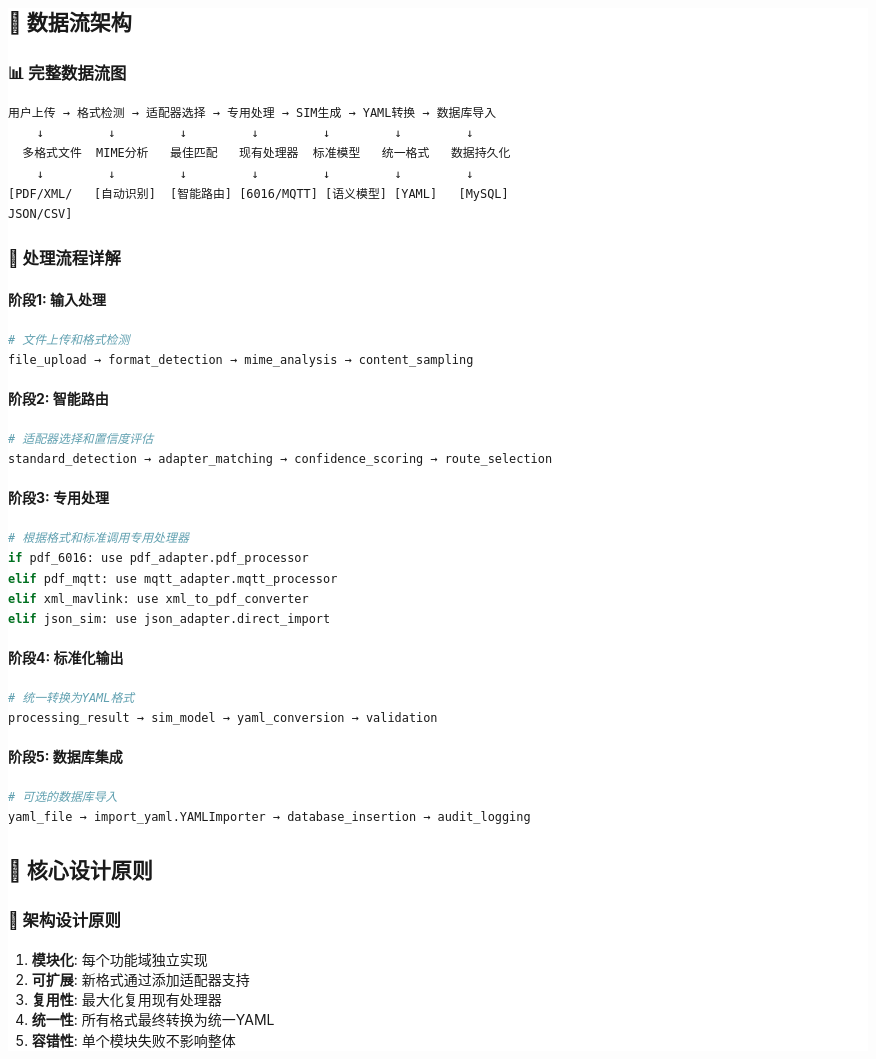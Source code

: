 ## 🔄 数据流架构

### 📊 完整数据流图
```
用户上传 → 格式检测 → 适配器选择 → 专用处理 → SIM生成 → YAML转换 → 数据库导入
    ↓         ↓         ↓         ↓         ↓         ↓         ↓
  多格式文件  MIME分析   最佳匹配   现有处理器  标准模型   统一格式   数据持久化
    ↓         ↓         ↓         ↓         ↓         ↓         ↓
[PDF/XML/   [自动识别]  [智能路由] [6016/MQTT] [语义模型] [YAML]   [MySQL]
JSON/CSV]
```

### 🎯 处理流程详解

#### 阶段1: 输入处理
```python
# 文件上传和格式检测
file_upload → format_detection → mime_analysis → content_sampling
```

#### 阶段2: 智能路由
```python
# 适配器选择和置信度评估
standard_detection → adapter_matching → confidence_scoring → route_selection
```

#### 阶段3: 专用处理
```python
# 根据格式和标准调用专用处理器
if pdf_6016: use pdf_adapter.pdf_processor
elif pdf_mqtt: use mqtt_adapter.mqtt_processor  
elif xml_mavlink: use xml_to_pdf_converter
elif json_sim: use json_adapter.direct_import
```

#### 阶段4: 标准化输出
```python
# 统一转换为YAML格式
processing_result → sim_model → yaml_conversion → validation
```

#### 阶段5: 数据库集成
```python
# 可选的数据库导入
yaml_file → import_yaml.YAMLImporter → database_insertion → audit_logging
```

## 🎯 核心设计原则

### 🔧 架构设计原则
1. **模块化**: 每个功能域独立实现
2. **可扩展**: 新格式通过添加适配器支持
3. **复用性**: 最大化复用现有处理器
4. **统一性**: 所有格式最终转换为统一YAML
5. **容错性**: 单个模块失败不影响整体
